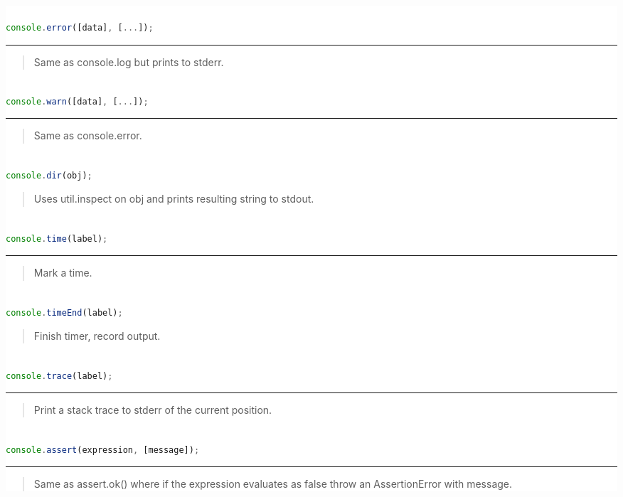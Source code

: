 ```js

console.error([data], [...]);
```
---
>  Same as console.log but prints to stderr.



```js

console.warn([data], [...]);

```

---
>  Same as console.error.



```js

console.dir(obj);       

```

>  Uses util.inspect on obj and prints resulting string to stdout.



```js

console.time(label);    
```
---
>  Mark a time.



```js

console.timeEnd(label); 

```

>  Finish timer, record output.



```js

console.trace(label);   
```
---
>  Print a stack trace to stderr of the current position.



```js

console.assert(expression, [message]);  
```
---
>  Same as assert.ok() where if the expression evaluates as false throw an AssertionError with message.
